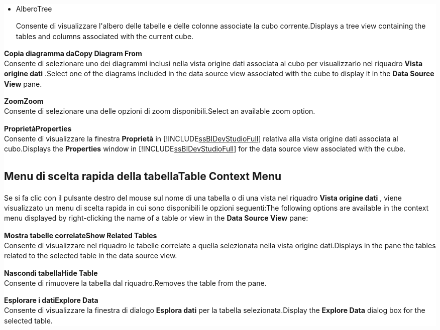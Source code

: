 -   <span data-ttu-id="b8533-141">Albero</span><span class="sxs-lookup"><span data-stu-id="b8533-141">Tree</span></span>  
  
     <span data-ttu-id="b8533-142">Consente di visualizzare l'albero delle tabelle e delle colonne associate la cubo corrente.</span><span class="sxs-lookup"><span data-stu-id="b8533-142">Displays a tree view containing the tables and columns associated with the current cube.</span></span>  
  
 <span data-ttu-id="b8533-143">**Copia diagramma da**</span><span class="sxs-lookup"><span data-stu-id="b8533-143">**Copy Diagram From**</span></span>  
 <span data-ttu-id="b8533-144">Consente di selezionare uno dei diagrammi inclusi nella vista origine dati associata al cubo per visualizzarlo nel riquadro **Vista origine dati** .</span><span class="sxs-lookup"><span data-stu-id="b8533-144">Select one of the diagrams included in the data source view associated with the cube to display it in the **Data Source View** pane.</span></span>  
  
 <span data-ttu-id="b8533-145">**Zoom**</span><span class="sxs-lookup"><span data-stu-id="b8533-145">**Zoom**</span></span>  
 <span data-ttu-id="b8533-146">Consente di selezionare una delle opzioni di zoom disponibili.</span><span class="sxs-lookup"><span data-stu-id="b8533-146">Select an available zoom option.</span></span>  
  
 <span data-ttu-id="b8533-147">**Proprietà**</span><span class="sxs-lookup"><span data-stu-id="b8533-147">**Properties**</span></span>  
 <span data-ttu-id="b8533-148">Consente di visualizzare la finestra **Proprietà** in [!INCLUDE[ssBIDevStudioFull](../includes/ssbidevstudiofull-md.md)] relativa alla vista origine dati associata al cubo.</span><span class="sxs-lookup"><span data-stu-id="b8533-148">Displays the **Properties** window in [!INCLUDE[ssBIDevStudioFull](../includes/ssbidevstudiofull-md.md)] for the data source view associated with the cube.</span></span>  
  
## <a name="table-context-menu"></a><span data-ttu-id="b8533-149">Menu di scelta rapida della tabella</span><span class="sxs-lookup"><span data-stu-id="b8533-149">Table Context Menu</span></span>  
 <span data-ttu-id="b8533-150">Se si fa clic con il pulsante destro del mouse sul nome di una tabella o di una vista nel riquadro **Vista origine dati** , viene visualizzato un menu di scelta rapida in cui sono disponibili le opzioni seguenti:</span><span class="sxs-lookup"><span data-stu-id="b8533-150">The following options are available in the context menu displayed by right-clicking the name of a table or view in the **Data Source View** pane:</span></span>  
  
 <span data-ttu-id="b8533-151">**Mostra tabelle correlate**</span><span class="sxs-lookup"><span data-stu-id="b8533-151">**Show Related Tables**</span></span>  
 <span data-ttu-id="b8533-152">Consente di visualizzare nel riquadro le tabelle correlate a quella selezionata nella vista origine dati.</span><span class="sxs-lookup"><span data-stu-id="b8533-152">Displays in the pane the tables related to the selected table in the data source view.</span></span>  
  
 <span data-ttu-id="b8533-153">**Nascondi tabella**</span><span class="sxs-lookup"><span data-stu-id="b8533-153">**Hide Table**</span></span>  
 <span data-ttu-id="b8533-154">Consente di rimuovere la tabella dal riquadro.</span><span class="sxs-lookup"><span data-stu-id="b8533-154">Removes the table from the pane.</span></span>  
  
 <span data-ttu-id="b8533-155">**Esplorare i dati**</span><span class="sxs-lookup"><span data-stu-id="b8533-155">**Explore Data**</span></span>  
 <span data-ttu-id="b8533-156">Consente di visualizzare la finestra di dialogo **Esplora dati** per la tabella selezionata.</span><span class="sxs-lookup"><span data-stu-id="b8533-156">Display the **Explore Data** dialog box for the selected table.</span></span>  
  
